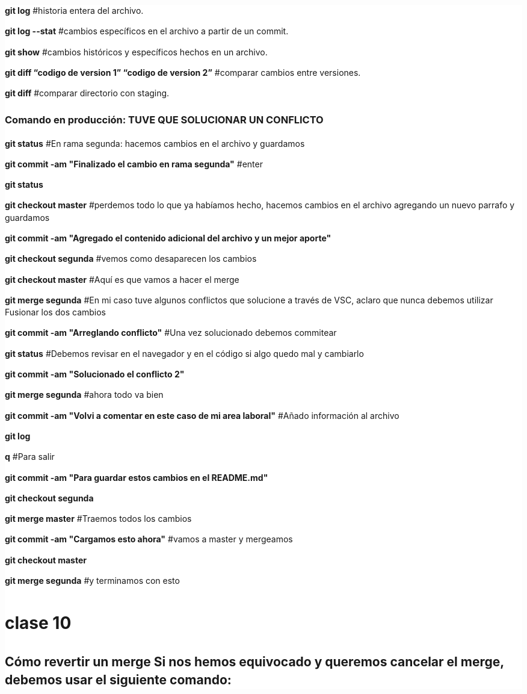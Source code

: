 **git log** #historia entera del archivo.

**git log --stat** #cambios específicos en el archivo a partir de un commit.

**git show** #cambios históricos y específicos hechos en un archivo.

**git diff “codigo de version 1” “codigo de version 2”** #comparar cambios entre versiones.

**git diff** #comparar directorio con staging.

### Comando en producción: TUVE QUE SOLUCIONAR UN CONFLICTO

**git status** #En rama segunda: hacemos cambios en el archivo y guardamos

**git commit -am "Finalizado el cambio en rama segunda"** #enter

**git status**

**git checkout master** #perdemos todo lo que ya habíamos hecho, hacemos cambios en el archivo agregando un nuevo parrafo y guardamos

**git commit -am "Agregado el contenido adicional del archivo y un mejor aporte"**

**git checkout segunda** #vemos como desaparecen los cambios

**git checkout master** #Aquí es que vamos a hacer el merge

**git merge segunda** #En mi caso tuve algunos conflictos que solucione a través de VSC, aclaro que nunca debemos utilizar Fusionar los dos cambios

**git commit -am "Arreglando conflicto"** #Una vez solucionado debemos commitear

**git status** #Debemos revisar en el navegador y en el código si algo quedo mal y cambiarlo

**git commit -am "Solucionado el conflicto 2"**

**git merge segunda** #ahora todo va bien

**git commit -am "Volvi a comentar en este caso de mi area laboral"** #Añado información al archivo

**git log**

**q** #Para salir

**git commit -am "Para guardar estos cambios en el README.md"**

**git checkout segunda**

**git merge master** #Traemos todos los cambios

**git commit -am "Cargamos esto ahora"** #vamos a master y mergeamos

**git checkout master**

**git merge segunda** #y terminamos con esto

# clase 10

## Cómo revertir un merge Si nos hemos equivocado y queremos cancelar el merge, debemos usar el siguiente comando:
